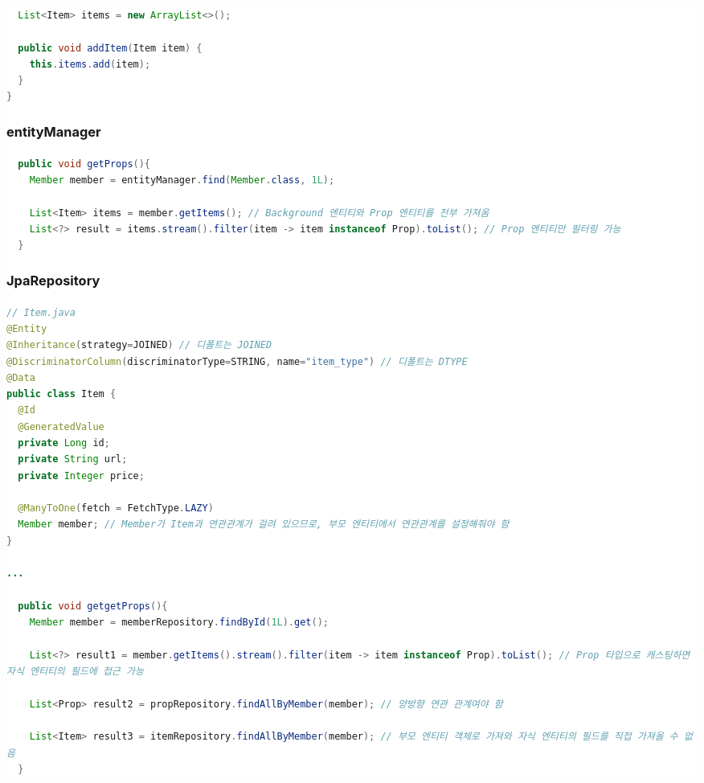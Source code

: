```java
  List<Item> items = new ArrayList<>();

  public void addItem(Item item) {
    this.items.add(item);
  }
}
```

### entityManager
```java
  public void getProps(){
    Member member = entityManager.find(Member.class, 1L);

    List<Item> items = member.getItems(); // Background 엔티티와 Prop 엔티티를 전부 가져옴
    List<?> result = items.stream().filter(item -> item instanceof Prop).toList(); // Prop 엔티티만 필터링 가능
  }
```

### JpaRepository
```java
// Item.java
@Entity
@Inheritance(strategy=JOINED) // 디폴트는 JOINED
@DiscriminatorColumn(discriminatorType=STRING, name="item_type") // 디폴트는 DTYPE
@Data
public class Item {
  @Id
  @GeneratedValue
  private Long id;
  private String url;
  private Integer price;

  @ManyToOne(fetch = FetchType.LAZY)
  Member member; // Member가 Item과 연관관계가 걸려 있으므로, 부모 엔티티에서 연관관계를 설정해줘야 함
}

...

  public void getgetProps(){
    Member member = memberRepository.findById(1L).get();
    
    List<?> result1 = member.getItems().stream().filter(item -> item instanceof Prop).toList(); // Prop 타입으로 캐스팅하면 자식 엔티티의 필드에 접근 가능
    
    List<Prop> result2 = propRepository.findAllByMember(member); // 양방향 연관 관계여야 함

    List<Item> result3 = itemRepository.findAllByMember(member); // 부모 엔티티 객체로 가져와 자식 엔티티의 필드를 직접 가져올 수 없음
  }
```

